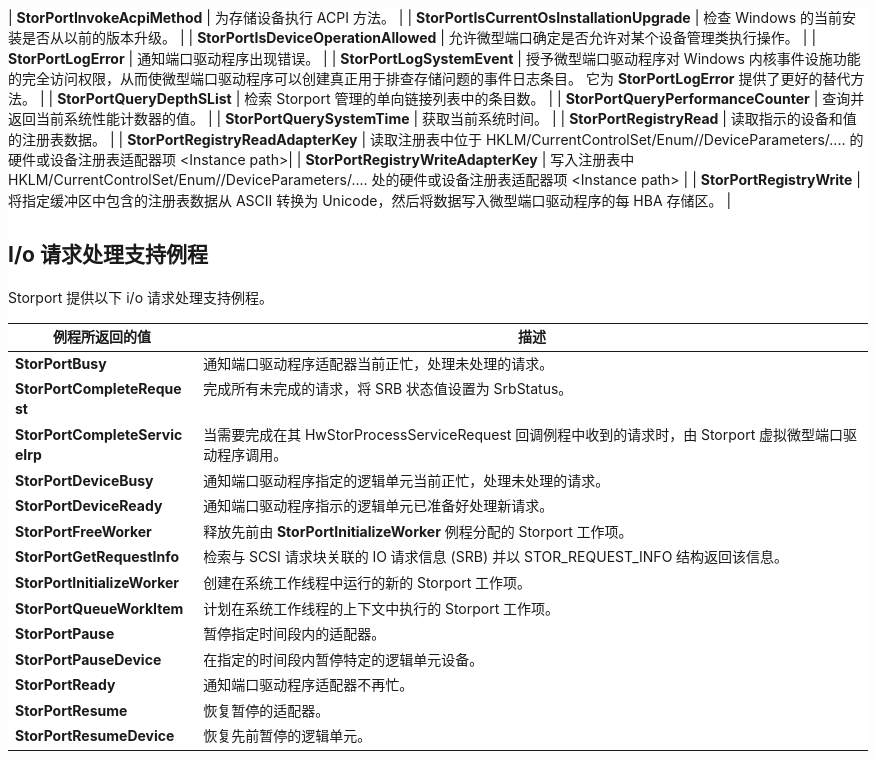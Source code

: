 | **StorPortInvokeAcpiMethod** | 为存储设备执行 ACPI 方法。 |
| **StorPortIsCurrentOsInstallationUpgrade** | 检查 Windows 的当前安装是否从以前的版本升级。 |
| **StorPortIsDeviceOperationAllowed** | 允许微型端口确定是否允许对某个设备管理类执行操作。 |
| **StorPortLogError** | 通知端口驱动程序出现错误。 |
| **StorPortLogSystemEvent** | 授予微型端口驱动程序对 Windows 内核事件设施功能的完全访问权限，从而使微型端口驱动程序可以创建真正用于排查存储问题的事件日志条目。 它为 **StorPortLogError** 提供了更好的替代方法。 |
| **StorPortQueryDepthSList** | 检索 Storport 管理的单向链接列表中的条目数。 |
| **StorPortQueryPerformanceCounter** | 查询并返回当前系统性能计数器的值。 |
| **StorPortQuerySystemTime** | 获取当前系统时间。 |
| **StorPortRegistryRead** | 读取指示的设备和值的注册表数据。 |
| **StorPortRegistryReadAdapterKey** | 读取注册表中位于 HKLM/CurrentControlSet/Enum//DeviceParameters/.... 的硬件或设备注册表适配器项 \<Instance path>|
| **StorPortRegistryWriteAdapterKey** | 写入注册表中 HKLM/CurrentControlSet/Enum//DeviceParameters/.... 处的硬件或设备注册表适配器项 \<Instance path> |
| **StorPortRegistryWrite** | 将指定缓冲区中包含的注册表数据从 ASCII 转换为 Unicode，然后将数据写入微型端口驱动程序的每 HBA 存储区。 |

## <a name="io-request-processing-support-routines"></a>I/o 请求处理支持例程

Storport 提供以下 i/o 请求处理支持例程。

| 例程所返回的值 | 描述 |
| ------- | ----------- |
| **StorPortBusy** | 通知端口驱动程序适配器当前正忙，处理未处理的请求。 |
| **StorPortCompleteRequest** | 完成所有未完成的请求，将 SRB 状态值设置为 SrbStatus。 |
| **StorPortCompleteServiceIrp** | 当需要完成在其 HwStorProcessServiceRequest 回调例程中收到的请求时，由 Storport 虚拟微型端口驱动程序调用。 |
| **StorPortDeviceBusy** | 通知端口驱动程序指定的逻辑单元当前正忙，处理未处理的请求。 |
| **StorPortDeviceReady** | 通知端口驱动程序指示的逻辑单元已准备好处理新请求。 |
| **StorPortFreeWorker** | 释放先前由 **StorPortInitializeWorker** 例程分配的 Storport 工作项。 |
| **StorPortGetRequestInfo** | 检索与 SCSI 请求块关联的 IO 请求信息 (SRB) 并以 STOR_REQUEST_INFO 结构返回该信息。 |
| **StorPortInitializeWorker** | 创建在系统工作线程中运行的新的 Storport 工作项。 |
| **StorPortQueueWorkItem** | 计划在系统工作线程的上下文中执行的 Storport 工作项。 |
| **StorPortPause** | 暂停指定时间段内的适配器。 |
| **StorPortPauseDevice** | 在指定的时间段内暂停特定的逻辑单元设备。 |
| **StorPortReady** | 通知端口驱动程序适配器不再忙。 |
| **StorPortResume** | 恢复暂停的适配器。 |
| **StorPortResumeDevice** | 恢复先前暂停的逻辑单元。 |
